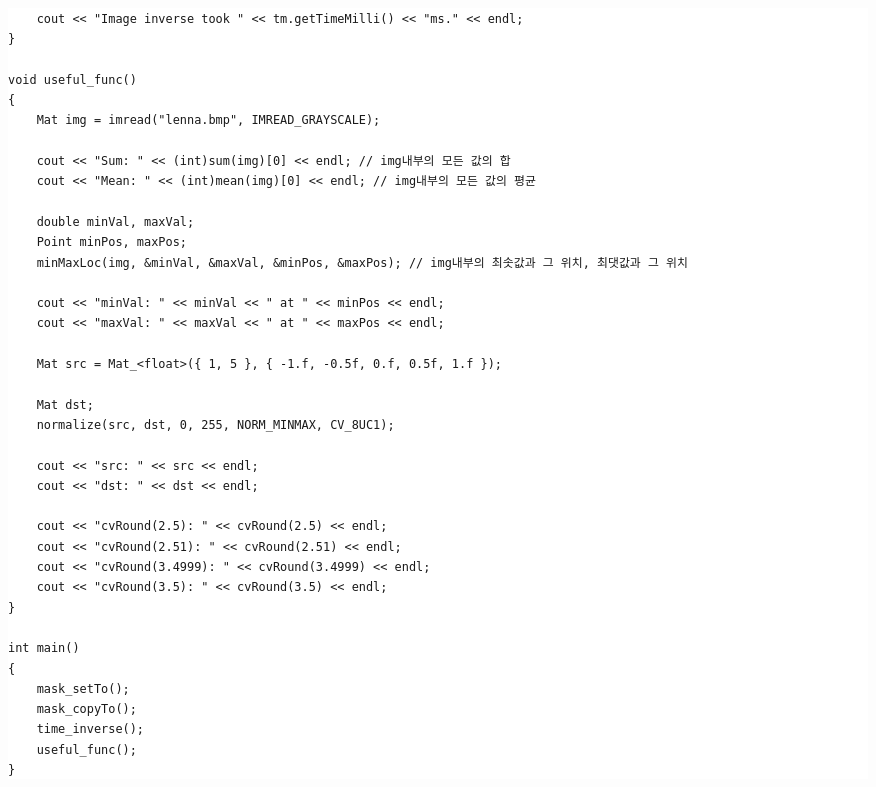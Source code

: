 ```
	cout << "Image inverse took " << tm.getTimeMilli() << "ms." << endl;
}

void useful_func()
{
	Mat img = imread("lenna.bmp", IMREAD_GRAYSCALE);

	cout << "Sum: " << (int)sum(img)[0] << endl; // img내부의 모든 값의 합
	cout << "Mean: " << (int)mean(img)[0] << endl; // img내부의 모든 값의 평균

	double minVal, maxVal;
	Point minPos, maxPos;
	minMaxLoc(img, &minVal, &maxVal, &minPos, &maxPos); // img내부의 최솟값과 그 위치, 최댓값과 그 위치

	cout << "minVal: " << minVal << " at " << minPos << endl;
	cout << "maxVal: " << maxVal << " at " << maxPos << endl;

	Mat src = Mat_<float>({ 1, 5 }, { -1.f, -0.5f, 0.f, 0.5f, 1.f });

	Mat dst;
	normalize(src, dst, 0, 255, NORM_MINMAX, CV_8UC1);

	cout << "src: " << src << endl;
	cout << "dst: " << dst << endl;

	cout << "cvRound(2.5): " << cvRound(2.5) << endl;
	cout << "cvRound(2.51): " << cvRound(2.51) << endl;
	cout << "cvRound(3.4999): " << cvRound(3.4999) << endl;
	cout << "cvRound(3.5): " << cvRound(3.5) << endl;
}

int main()
{
    mask_setTo();
    mask_copyTo();
    time_inverse();
    useful_func();
}
```


